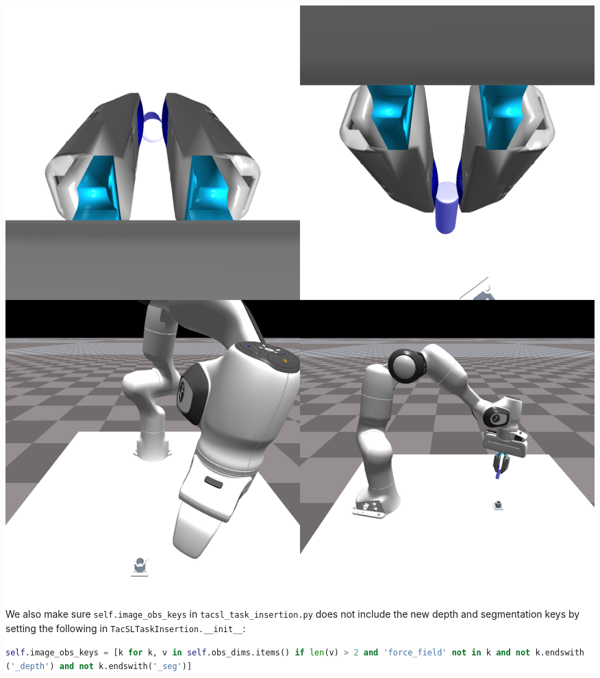 ![](../../assets/images/code/isaac/camera_fused_segmentation.png)

We also make sure `self.image_obs_keys` in `tacsl_task_insertion.py` does not include the new depth and segmentation keys by setting the following in `TacSLTaskInsertion.__init__`:

```python
self.image_obs_keys = [k for k, v in self.obs_dims.items() if len(v) > 2 and 'force_field' not in k and not k.endswith('_depth') and not k.endswith('_seg')]
```
